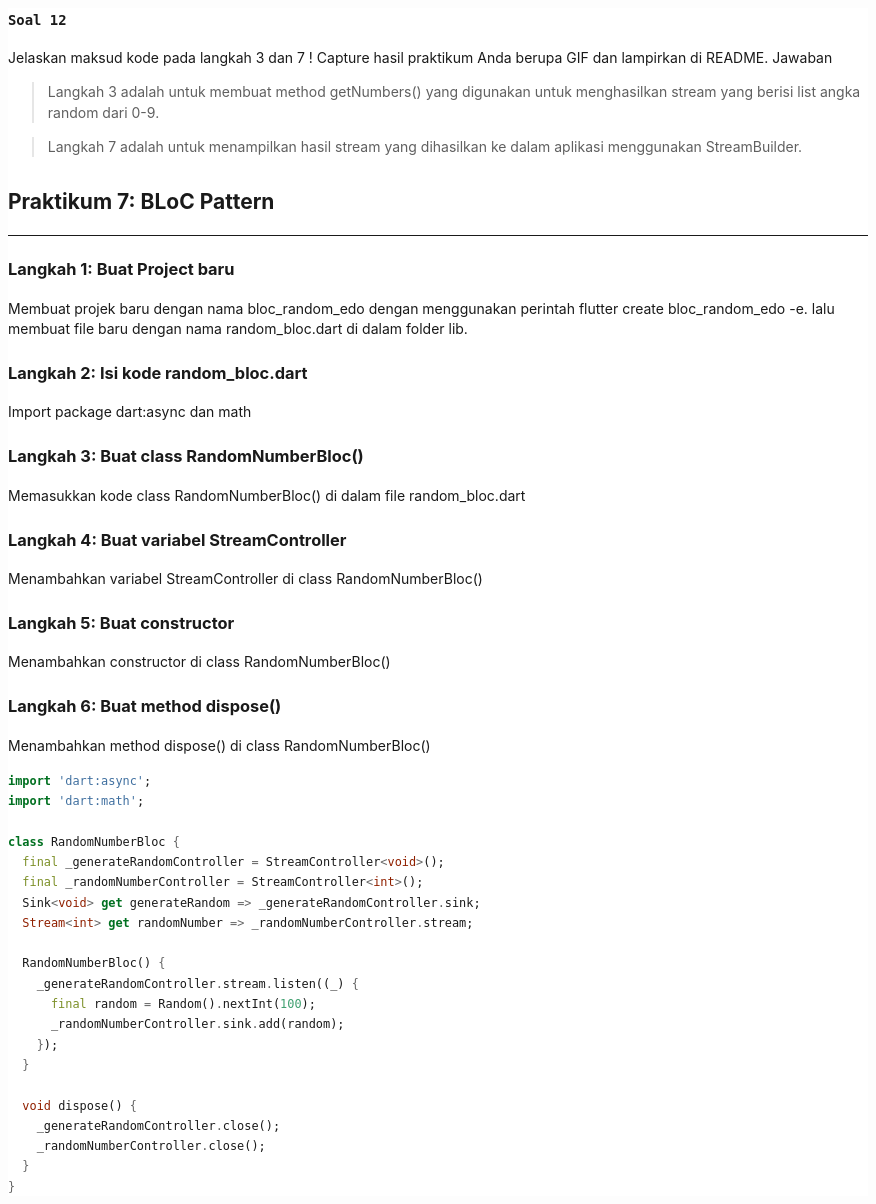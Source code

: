 ### `Soal 12`
Jelaskan maksud kode pada langkah 3 dan 7 !
Capture hasil praktikum Anda berupa GIF dan lampirkan di README.
Jawaban
> Langkah 3 adalah untuk membuat method getNumbers() yang digunakan untuk menghasilkan stream yang berisi list angka random dari 0-9.

> Langkah 7 adalah untuk menampilkan hasil stream yang dihasilkan ke dalam aplikasi menggunakan StreamBuilder.

## Praktikum 7: BLoC Pattern

--- 

### Langkah 1: Buat Project baru
Membuat projek baru dengan nama bloc_random_edo dengan menggunakan perintah flutter create bloc_random_edo -e. lalu membuat file baru dengan nama random_bloc.dart di dalam folder lib.

### Langkah 2: Isi kode random_bloc.dart
Import package dart:async dan math

### Langkah 3: Buat class RandomNumberBloc()
Memasukkan kode class RandomNumberBloc() di dalam file random_bloc.dart

### Langkah 4: Buat variabel StreamController
Menambahkan variabel StreamController di class RandomNumberBloc()

### Langkah 5: Buat constructor
Menambahkan constructor di class RandomNumberBloc()

### Langkah 6: Buat method dispose()
Menambahkan method dispose() di class RandomNumberBloc()
```dart
import 'dart:async';
import 'dart:math';

class RandomNumberBloc {
  final _generateRandomController = StreamController<void>();
  final _randomNumberController = StreamController<int>();
  Sink<void> get generateRandom => _generateRandomController.sink;
  Stream<int> get randomNumber => _randomNumberController.stream;

  RandomNumberBloc() {
    _generateRandomController.stream.listen((_) {
      final random = Random().nextInt(100);
      _randomNumberController.sink.add(random);
    });
  }

  void dispose() {
    _generateRandomController.close();
    _randomNumberController.close();
  }
}

```
